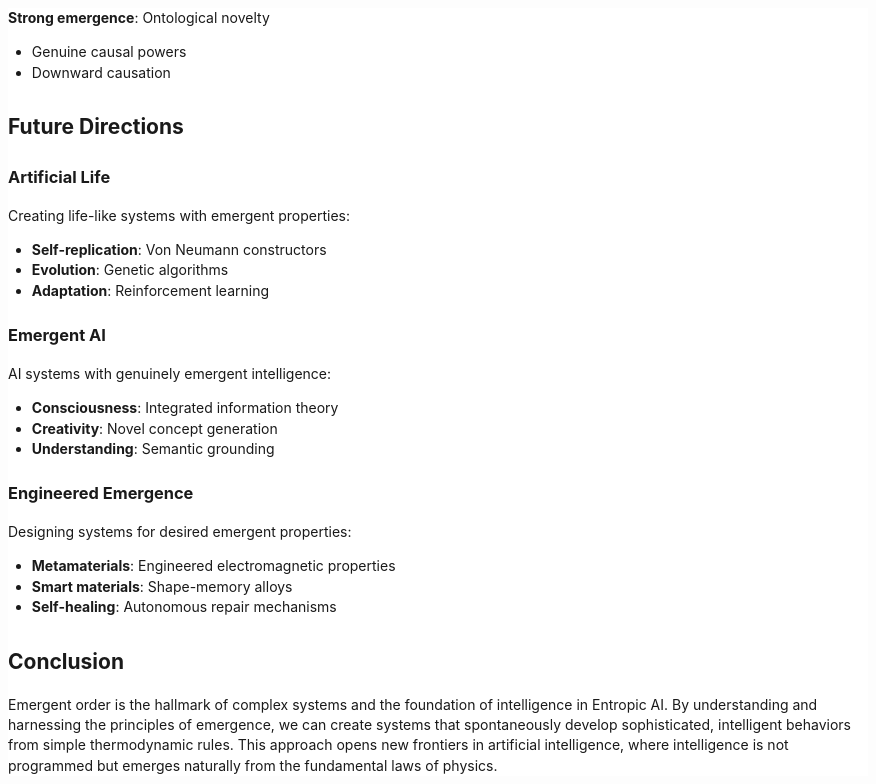 **Strong emergence**: Ontological novelty

- Genuine causal powers
- Downward causation

## Future Directions

### Artificial Life

Creating life-like systems with emergent properties:

- **Self-replication**: Von Neumann constructors
- **Evolution**: Genetic algorithms
- **Adaptation**: Reinforcement learning

### Emergent AI

AI systems with genuinely emergent intelligence:

- **Consciousness**: Integrated information theory
- **Creativity**: Novel concept generation
- **Understanding**: Semantic grounding

### Engineered Emergence

Designing systems for desired emergent properties:

- **Metamaterials**: Engineered electromagnetic properties
- **Smart materials**: Shape-memory alloys
- **Self-healing**: Autonomous repair mechanisms

## Conclusion

Emergent order is the hallmark of complex systems and the foundation of intelligence in Entropic AI. By understanding and harnessing the principles of emergence, we can create systems that spontaneously develop sophisticated, intelligent behaviors from simple thermodynamic rules. This approach opens new frontiers in artificial intelligence, where intelligence is not programmed but emerges naturally from the fundamental laws of physics.
